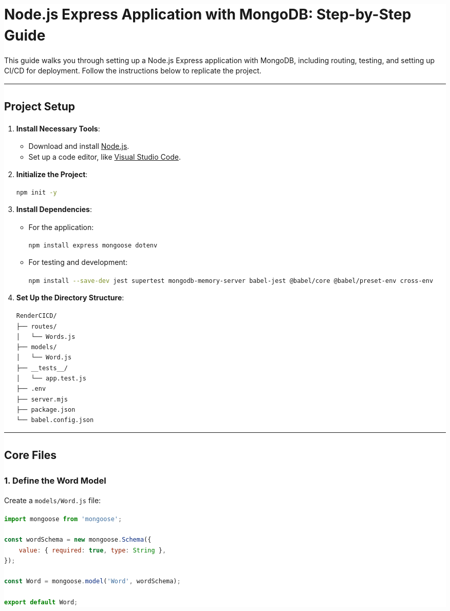 # Node.js Express Application with MongoDB: Step-by-Step Guide

This guide walks you through setting up a Node.js Express application with MongoDB, including routing, testing, and setting up CI/CD for deployment. Follow the instructions below to replicate the project.

---

## **Project Setup**

1. **Install Necessary Tools**:
   - Download and install [Node.js](https://nodejs.org/).
   - Set up a code editor, like [Visual Studio Code](https://code.visualstudio.com/).

2. **Initialize the Project**:
   ```bash
   npm init -y
   ```

3. **Install Dependencies**:
   - For the application:
     ```bash
     npm install express mongoose dotenv
     ```
   - For testing and development:
     ```bash
     npm install --save-dev jest supertest mongodb-memory-server babel-jest @babel/core @babel/preset-env cross-env
     ```

4. **Set Up the Directory Structure**:
   ```
   RenderCICD/
   ├── routes/
   │   └── Words.js
   ├── models/
   │   └── Word.js
   ├── __tests__/
   │   └── app.test.js
   ├── .env
   ├── server.mjs
   ├── package.json
   └── babel.config.json
   ```

---

## **Core Files**

### **1. Define the Word Model**
Create a `models/Word.js` file:
```javascript
import mongoose from 'mongoose';

const wordSchema = new mongoose.Schema({
    value: { required: true, type: String },
});

const Word = mongoose.model('Word', wordSchema);

export default Word;
```
